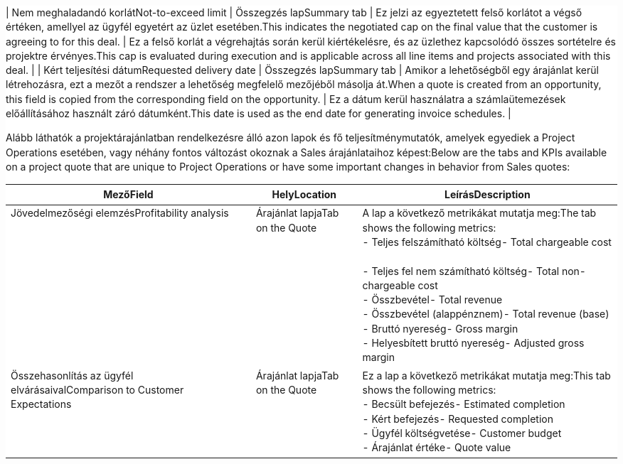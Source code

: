 | <span data-ttu-id="7e5d6-163">Nem meghaladandó korlát</span><span class="sxs-lookup"><span data-stu-id="7e5d6-163">Not-to-exceed limit</span></span> | <span data-ttu-id="7e5d6-164">Összegzés lap</span><span class="sxs-lookup"><span data-stu-id="7e5d6-164">Summary tab</span></span> | <span data-ttu-id="7e5d6-165">Ez jelzi az egyeztetett felső korlátot a végső értéken, amellyel az ügyfél egyetért az üzlet esetében.</span><span class="sxs-lookup"><span data-stu-id="7e5d6-165">This indicates the negotiated cap on the final value that the customer is agreeing to for this deal.</span></span> | <span data-ttu-id="7e5d6-166">Ez a felső korlát a végrehajtás során kerül kiértékelésre, és az üzlethez kapcsolódó összes sortételre és projektre érvényes.</span><span class="sxs-lookup"><span data-stu-id="7e5d6-166">This cap is evaluated during execution and is applicable across all line items and projects associated with this deal.</span></span> |
| <span data-ttu-id="7e5d6-167">Kért teljesítési dátum</span><span class="sxs-lookup"><span data-stu-id="7e5d6-167">Requested delivery date</span></span> | <span data-ttu-id="7e5d6-168">Összegzés lap</span><span class="sxs-lookup"><span data-stu-id="7e5d6-168">Summary tab</span></span> | <span data-ttu-id="7e5d6-169">Amikor a lehetőségből egy árajánlat kerül létrehozásra, ezt a mezőt a rendszer a lehetőség megfelelő mezőjéből másolja át.</span><span class="sxs-lookup"><span data-stu-id="7e5d6-169">When a quote is created from an opportunity, this field is copied from the corresponding field on the opportunity.</span></span> | <span data-ttu-id="7e5d6-170">Ez a dátum kerül használatra a számlaütemezések előállításához használt záró dátumként.</span><span class="sxs-lookup"><span data-stu-id="7e5d6-170">This date is used as the end date for generating invoice schedules.</span></span> |

<span data-ttu-id="7e5d6-171">Alább láthatók a projektárajánlatban rendelkezésre álló azon lapok és fő teljesítménymutatók, amelyek egyediek a Project Operations esetében, vagy néhány fontos változást okoznak a Sales árajánlataihoz képest:</span><span class="sxs-lookup"><span data-stu-id="7e5d6-171">Below are the tabs and KPIs available on a project quote that are unique to Project Operations or have some important changes in behavior from Sales quotes:</span></span>

| <span data-ttu-id="7e5d6-172">**Mező**</span><span class="sxs-lookup"><span data-stu-id="7e5d6-172">**Field**</span></span> | <span data-ttu-id="7e5d6-173">**Hely**</span><span class="sxs-lookup"><span data-stu-id="7e5d6-173">**Location**</span></span> | <span data-ttu-id="7e5d6-174">**Leírás**</span><span class="sxs-lookup"><span data-stu-id="7e5d6-174">**Description**</span></span> |
| --- | --- | --- |
| <span data-ttu-id="7e5d6-175">Jövedelmezőségi elemzés</span><span class="sxs-lookup"><span data-stu-id="7e5d6-175">Profitability analysis</span></span> | <span data-ttu-id="7e5d6-176">Árajánlat lapja</span><span class="sxs-lookup"><span data-stu-id="7e5d6-176">Tab on the Quote</span></span> | <span data-ttu-id="7e5d6-177">A lap a következő metrikákat mutatja meg:</span><span class="sxs-lookup"><span data-stu-id="7e5d6-177">The tab shows the following metrics:</span></span></br><span data-ttu-id="7e5d6-178">- Teljes felszámítható költség</span><span class="sxs-lookup"><span data-stu-id="7e5d6-178">- Total chargeable cost</span></span></br></br><span data-ttu-id="7e5d6-179">- Teljes fel nem számítható költség</span><span class="sxs-lookup"><span data-stu-id="7e5d6-179">- Total non-chargeable cost</span></span></br><span data-ttu-id="7e5d6-180">- Összbevétel</span><span class="sxs-lookup"><span data-stu-id="7e5d6-180">- Total revenue</span></span></br><span data-ttu-id="7e5d6-181">- Összbevétel (alappénznem)</span><span class="sxs-lookup"><span data-stu-id="7e5d6-181">- Total revenue (base)</span></span></br><span data-ttu-id="7e5d6-182">- Bruttó nyereség</span><span class="sxs-lookup"><span data-stu-id="7e5d6-182">- Gross margin</span></span></br><span data-ttu-id="7e5d6-183">- Helyesbített bruttó nyereség</span><span class="sxs-lookup"><span data-stu-id="7e5d6-183">- Adjusted gross margin</span></span>|
| <span data-ttu-id="7e5d6-184">Összehasonlítás az ügyfél elvárásaival</span><span class="sxs-lookup"><span data-stu-id="7e5d6-184">Comparison to Customer Expectations</span></span> | <span data-ttu-id="7e5d6-185">Árajánlat lapja</span><span class="sxs-lookup"><span data-stu-id="7e5d6-185">Tab on the Quote</span></span> | <span data-ttu-id="7e5d6-186">Ez a lap a következő metrikákat mutatja meg:</span><span class="sxs-lookup"><span data-stu-id="7e5d6-186">This tab shows the following metrics:</span></span></br><span data-ttu-id="7e5d6-187">- Becsült befejezés</span><span class="sxs-lookup"><span data-stu-id="7e5d6-187">- Estimated completion</span></span></br><span data-ttu-id="7e5d6-188">- Kért befejezés</span><span class="sxs-lookup"><span data-stu-id="7e5d6-188">- Requested completion</span></span></br><span data-ttu-id="7e5d6-189">- Ügyfél költségvetése</span><span class="sxs-lookup"><span data-stu-id="7e5d6-189">- Customer budget</span></span></br><span data-ttu-id="7e5d6-190">- Árajánlat értéke</span><span class="sxs-lookup"><span data-stu-id="7e5d6-190">- Quote value</span></span> |